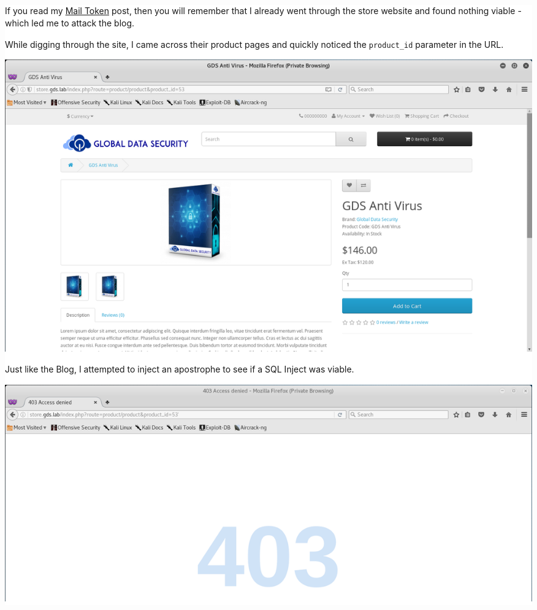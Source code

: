 If you read my [Mail Token](https://jhalon.github.io/pentestit-lab-10-mail-token/) post, then you will remember that I already went through the store website and found nothing viable - which led me to attack the blog.

While digging through the site, I came across their product pages and quickly noticed the `product_id` parameter in the URL.

<a href="/images/gds5-2.png"><img src="/images/gds5-2.png"></a>

Just like the Blog, I attempted to inject an apostrophe to see if a SQL Inject was viable.

<a href="/images/gds5-3.png"><img src="/images/gds5-3.png"></a>
